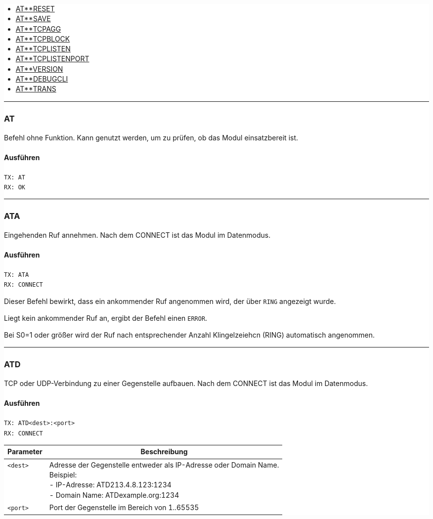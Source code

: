 * [AT**RESET](#atreset)
* [AT**SAVE](#atsave)
* [AT**TCPAGG](#attcpagg)
* [AT**TCPBLOCK](#attcpblock)
* [AT**TCPLISTEN](#attcplisten)
* [AT**TCPLISTENPORT](#attcplistenport)
* [AT**VERSION](#atversion)
* [AT**DEBUGCLI](#atdebugcli)
* [AT**TRANS](#attrans)

---
### AT

Befehl ohne Funktion. Kann genutzt werden, um zu prüfen, ob das Modul einsatzbereit ist.

#### Ausführen

```
TX: AT
RX: OK
```

---
### ATA

Eingehenden Ruf annehmen. Nach dem CONNECT ist das Modul im Datenmodus.

#### Ausführen

```
TX: ATA
RX: CONNECT
```

Dieser Befehl bewirkt, dass ein ankommender Ruf angenommen wird, der über `RING` angezeigt wurde.

Liegt kein ankommender Ruf an, ergibt der Befehl einen `ERROR`.

Bei S0=1 oder größer wird der Ruf nach entsprechender Anzahl Klingelzeiehcn (RING) automatisch angenommen.

---
### ATD

TCP oder UDP-Verbindung zu einer Gegenstelle aufbauen. Nach dem CONNECT ist das Modul im Datenmodus.

#### Ausführen

```
TX: ATD<dest>:<port>
RX: CONNECT
```

|Parameter|Beschreibung|
|--------|------------|
|`<dest>`|Adresse der Gegenstelle entweder als IP-Adresse oder Domain Name.<br>Beispiel:<br>- IP-Adresse: ATD213.4.8.123:1234<br>- Domain Name: ATDexample.org:1234|
|`<port>`|Port der Gegenstelle im Bereich von 1..65535|
